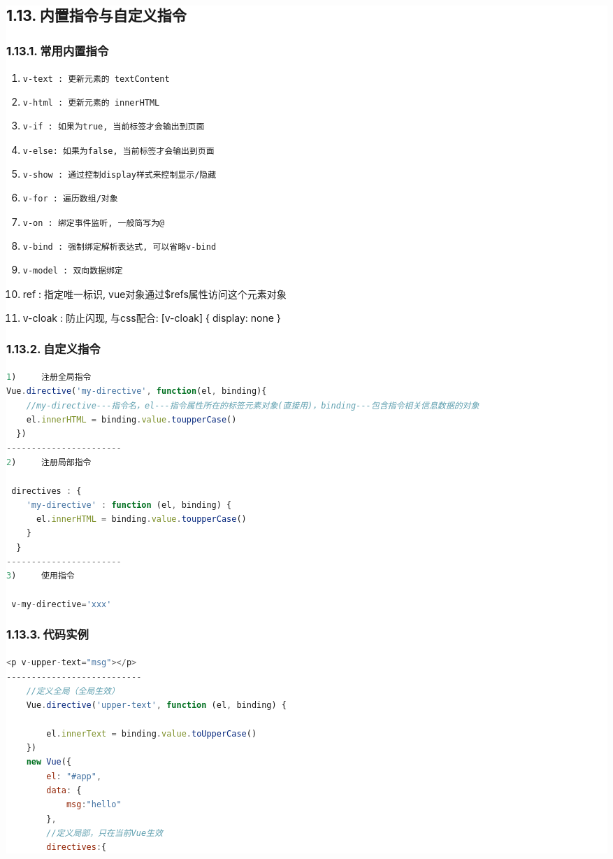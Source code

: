 

 

## 1.13. 内置指令与自定义指令

### 1.13.1. 常用内置指令

1)     v-text : 更新元素的 textContent

2)     v-html : 更新元素的 innerHTML

3)     v-if : 如果为true, 当前标签才会输出到页面

4)     v-else: 如果为false, 当前标签才会输出到页面

5)     v-show : 通过控制display样式来控制显示/隐藏

6)     v-for : 遍历数组/对象

7)     v-on : 绑定事件监听, 一般简写为@

8)     v-bind : 强制绑定解析表达式, 可以省略v-bind

9)     v-model : 双向数据绑定

10)   ref : 指定唯一标识, vue对象通过$refs属性访问这个元素对象

11)   v-cloak : 防止闪现, 与css配合: [v-cloak] { display: none }

### 1.13.2. 自定义指令

```js
1)     注册全局指令
Vue.directive('my-directive', function(el, binding){
    //my-directive---指令名，el---指令属性所在的标签元素对象(直接用)，binding---包含指令相关信息数据的对象
    el.innerHTML = binding.value.toupperCase()
  })
-----------------------
2)     注册局部指令

 directives : {
    'my-directive' : function (el, binding) {
      el.innerHTML = binding.value.toupperCase()
    }
  }
-----------------------
3)     使用指令

 v-my-directive='xxx'
```



### 1.13.3. 代码实例

```js
<p v-upper-text="msg"></p>
---------------------------
    //定义全局（全局生效）
    Vue.directive('upper-text', function (el, binding) {
        
        el.innerText = binding.value.toUpperCase()
    })
    new Vue({
        el: "#app",
        data: {
            msg:"hello"
        },
        //定义局部，只在当前Vue生效
        directives:{
```